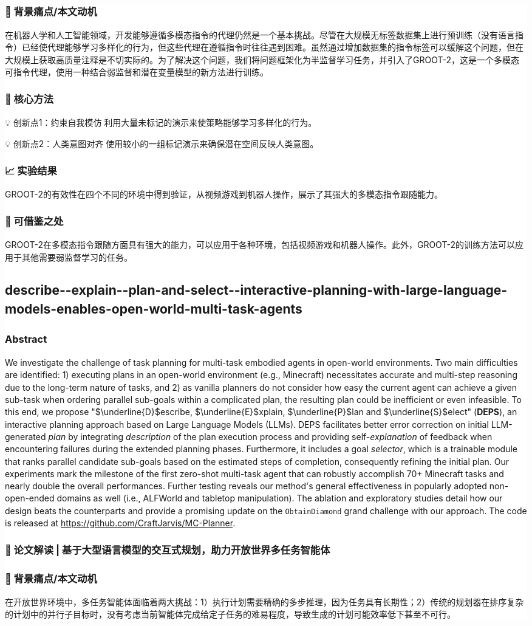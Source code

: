 ### 📌 背景痛点/本文动机
在机器人学和人工智能领域，开发能够遵循多模态指令的代理仍然是一个基本挑战。尽管在大规模无标签数据集上进行预训练（没有语言指令）已经使代理能够学习多样化的行为，但这些代理在遵循指令时往往遇到困难。虽然通过增加数据集的指令标签可以缓解这个问题，但在大规模上获取高质量注释是不切实际的。为了解决这个问题，我们将问题框架化为半监督学习任务，并引入了GROOT-2，这是一个多模态可指令代理，使用一种结合弱监督和潜在变量模型的新方法进行训练。

### 🚀 核心方法
💡 创新点1：约束自我模仿
利用大量未标记的演示来使策略能够学习多样化的行为。

💡 创新点2：人类意图对齐
使用较小的一组标记演示来确保潜在空间反映人类意图。

### 📈 实验结果
GROOT-2的有效性在四个不同的环境中得到验证，从视频游戏到机器人操作，展示了其强大的多模态指令跟随能力。

### 💬 可借鉴之处
GROOT-2在多模态指令跟随方面具有强大的能力，可以应用于各种环境，包括视频游戏和机器人操作。此外，GROOT-2的训练方法可以应用于其他需要弱监督学习的任务。

## describe--explain--plan-and-select--interactive-planning-with-large-language-models-enables-open-world-multi-task-agents
### Abstract
We investigate the challenge of task planning for multi-task embodied agents
in open-world environments. Two main difficulties are identified: 1) executing
plans in an open-world environment (e.g., Minecraft) necessitates accurate and
multi-step reasoning due to the long-term nature of tasks, and 2) as vanilla
planners do not consider how easy the current agent can achieve a given
sub-task when ordering parallel sub-goals within a complicated plan, the
resulting plan could be inefficient or even infeasible. To this end, we propose
"$\underline{D}$escribe, $\underline{E}$xplain, $\underline{P}$lan and
$\underline{S}$elect" ($\textbf{DEPS}$), an interactive planning approach based
on Large Language Models (LLMs). DEPS facilitates better error correction on
initial LLM-generated $\textit{plan}$ by integrating $\textit{description}$ of
the plan execution process and providing self-$\textit{explanation}$ of
feedback when encountering failures during the extended planning phases.
Furthermore, it includes a goal $\textit{selector}$, which is a trainable
module that ranks parallel candidate sub-goals based on the estimated steps of
completion, consequently refining the initial plan. Our experiments mark the
milestone of the first zero-shot multi-task agent that can robustly accomplish
70+ Minecraft tasks and nearly double the overall performances. Further testing
reveals our method's general effectiveness in popularly adopted non-open-ended
domains as well (i.e., ALFWorld and tabletop manipulation). The ablation and
exploratory studies detail how our design beats the counterparts and provide a
promising update on the $\texttt{ObtainDiamond}$ grand challenge with our
approach. The code is released at https://github.com/CraftJarvis/MC-Planner.
### 🌟 论文解读 | 基于大型语言模型的交互式规划，助力开放世界多任务智能体

### 📌 背景痛点/本文动机
在开放世界环境中，多任务智能体面临着两大挑战：1）执行计划需要精确的多步推理，因为任务具有长期性；2）传统的规划器在排序复杂的计划中的并行子目标时，没有考虑当前智能体完成给定子任务的难易程度，导致生成的计划可能效率低下甚至不可行。
